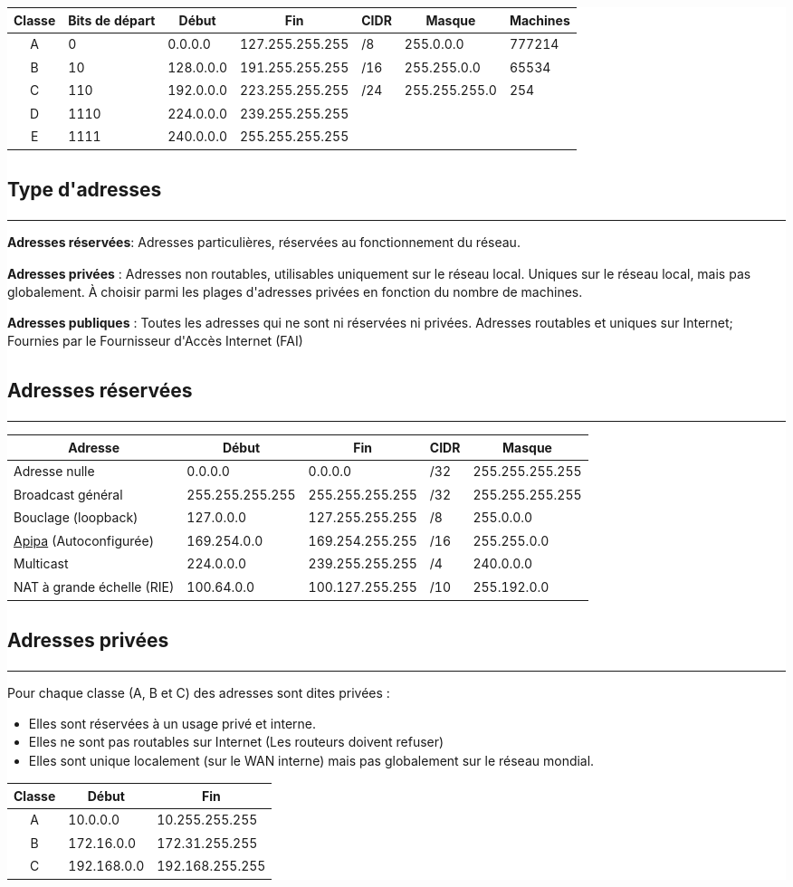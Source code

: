 | Classe | Bits de départ | Début     | Fin             | CIDR | Masque        | Machines |
| :----: | -------------- | --------- | --------------- | ---- | ------------- | -------- |
|   A    | 0              | 0.0.0.0   | 127.255.255.255 | /8   | 255.0.0.0     | 777214   |
|   B    | 10             | 128.0.0.0 | 191.255.255.255 | /16  | 255.255.0.0   | 65534    |
|   C    | 110            | 192.0.0.0 | 223.255.255.255 | /24  | 255.255.255.0 | 254      |
|   D    | 1110           | 224.0.0.0 | 239.255.255.255 |      |               |          |
|   E    | 1111           | 240.0.0.0 | 255.255.255.255 |      |               |          |

## Type d'adresses

---

**Adresses réservées**: Adresses particulières, réservées au fonctionnement du réseau.

**Adresses privées** : Adresses non routables, utilisables uniquement sur le réseau local. Uniques sur le réseau local, mais pas globalement. À choisir parmi les plages d'adresses privées en fonction du nombre de machines.

**Adresses publiques** : Toutes les adresses qui ne sont ni réservées ni privées. Adresses routables et uniques sur Internet; Fournies par le Fournisseur d'Accès Internet (FAI)

## Adresses réservées

---

| Adresse                               | Début           | Fin             | CIDR | Masque          |
| ------------------------------------- | --------------- | --------------- | ---- | --------------- |
| Adresse nulle                         | 0.0.0.0         | 0.0.0.0         | /32  | 255.255.255.255 |
| Broadcast général                     | 255.255.255.255 | 255.255.255.255 | /32  | 255.255.255.255 |
| Bouclage (loopback)                   | 127.0.0.0       | 127.255.255.255 | /8   | 255.0.0.0       |
| [Apipa](#défintions) (Autoconfigurée) | 169.254.0.0     | 169.254.255.255 | /16  | 255.255.0.0     |
| Multicast                             | 224.0.0.0       | 239.255.255.255 | /4   | 240.0.0.0       |
| NAT à grande échelle (RIE)            | 100.64.0.0      | 100.127.255.255 | /10  | 255.192.0.0     |

## Adresses privées

---

Pour chaque classe (A, B et C) des adresses sont dites privées :

- Elles sont réservées à un usage privé et interne.
- Elles ne sont pas routables sur Internet (Les routeurs doivent refuser)
- Elles sont unique localement (sur le WAN interne) mais pas globalement sur le réseau mondial.

| Classe | Début       | Fin             |
| :----: | ----------- | --------------- |
|   A    | 10.0.0.0    | 10.255.255.255  |
|   B    | 172.16.0.0  | 172.31.255.255  |
|   C    | 192.168.0.0 | 192.168.255.255 |
